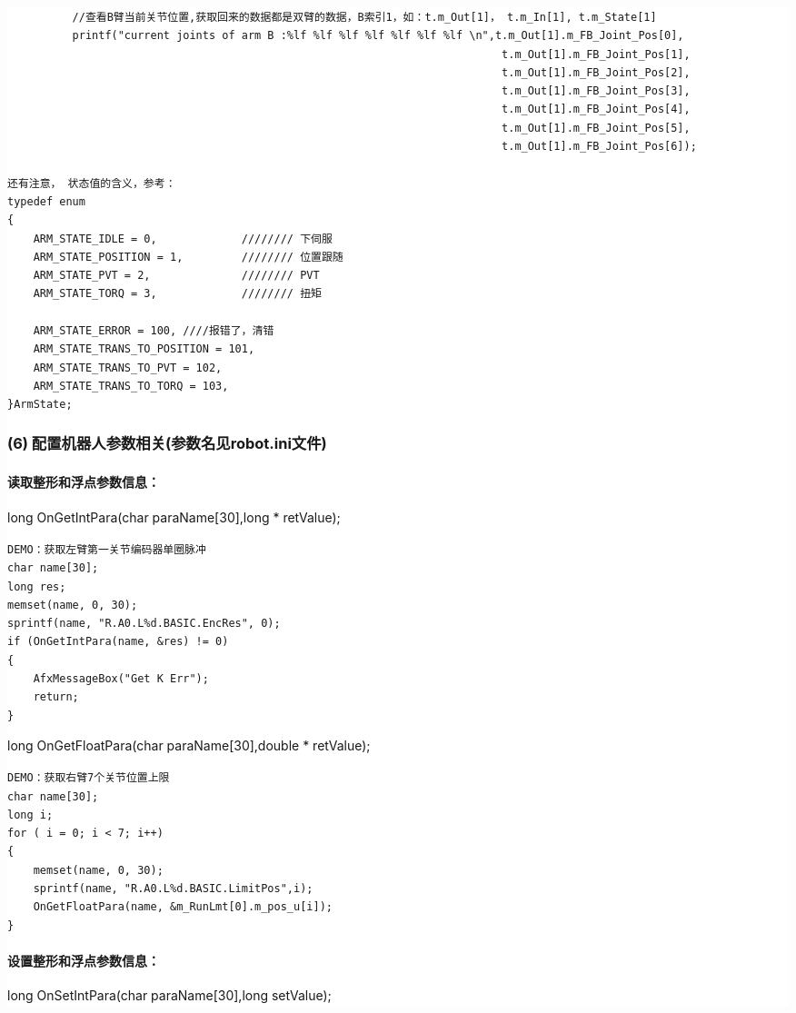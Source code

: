               //查看B臂当前关节位置,获取回来的数据都是双臂的数据，B索引1，如：t.m_Out[1]， t.m_In[1], t.m_State[1]
              printf("current joints of arm B :%lf %lf %lf %lf %lf %lf %lf \n",t.m_Out[1].m_FB_Joint_Pos[0],
                                                                                t.m_Out[1].m_FB_Joint_Pos[1],
                                                                                t.m_Out[1].m_FB_Joint_Pos[2],
                                                                                t.m_Out[1].m_FB_Joint_Pos[3],
                                                                                t.m_Out[1].m_FB_Joint_Pos[4],
                                                                                t.m_Out[1].m_FB_Joint_Pos[5],
                                                                                t.m_Out[1].m_FB_Joint_Pos[6]);
    
    还有注意， 状态值的含义，参考：
    typedef enum
    {
        ARM_STATE_IDLE = 0,             //////// 下伺服
        ARM_STATE_POSITION = 1,			//////// 位置跟随
        ARM_STATE_PVT = 2,				//////// PVT
        ARM_STATE_TORQ = 3,				//////// 扭矩
    
        ARM_STATE_ERROR = 100, ////报错了，清错
        ARM_STATE_TRANS_TO_POSITION = 101,
        ARM_STATE_TRANS_TO_PVT = 102,
        ARM_STATE_TRANS_TO_TORQ = 103,
    }ArmState;
    

### (6) 配置机器人参数相关(参数名见robot.ini文件)
#### 读取整形和浮点参数信息：
long OnGetIntPara(char paraName[30],long * retValue);

    DEMO：获取左臂第一关节编码器单圈脉冲
    char name[30];
    long res;
    memset(name, 0, 30);
    sprintf(name, "R.A0.L%d.BASIC.EncRes", 0);
    if (OnGetIntPara(name, &res) != 0)
    {
        AfxMessageBox("Get K Err");
        return;
    }
long OnGetFloatPara(char paraName[30],double * retValue);

    DEMO：获取右臂7个关节位置上限
    char name[30];
    long i;
    for ( i = 0; i < 7; i++)
    {
        memset(name, 0, 30);
        sprintf(name, "R.A0.L%d.BASIC.LimitPos",i);
        OnGetFloatPara(name, &m_RunLmt[0].m_pos_u[i]);
    }


#### 设置整形和浮点参数信息：
long OnSetIntPara(char paraName[30],long setValue);
